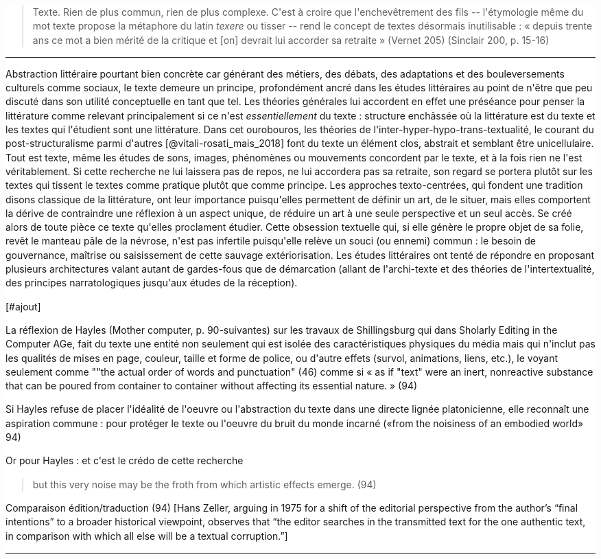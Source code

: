 > Texte. Rien de plus commun, rien de plus complexe. C'est à croire que l'enchevêtrement des fils -- l'étymologie même du mot texte propose la métaphore du latin *texere* ou tisser -- rend le concept de textes désormais inutilisable : « depuis trente ans ce mot a bien mérité de la critique et [on] devrait lui accorder sa retraite » (Vernet 205) (Sinclair 200, p. 15-16)



----

Abstraction littéraire pourtant bien concrète car générant des métiers, des débats, des adaptations et des bouleversements culturels comme sociaux, le texte demeure un principe, profondément ancré dans les études littéraires au point de n'être que peu discuté dans son utilité conceptuelle en tant que tel. Les théories générales lui accordent en effet une préséance pour penser la littérature comme relevant principalement si ce n'est *essentiellement* du texte : structure enchâssée où la littérature est du texte et les textes qui l'étudient sont une littérature. Dans cet ourobouros, les théories de l'inter-hyper-hypo-trans-textualité, le courant du post-structuralisme parmi d'autres [@vitali-rosati_mais_2018] font du texte un élément clos, abstrait et semblant être unicellulaire. Tout est texte, même les études de sons, images, phénomènes ou mouvements concordent par le texte, et à la fois rien ne l'est véritablement. Si cette recherche ne lui laissera pas de repos, ne lui accordera pas sa retraite, son regard se portera plutôt sur les textes qui tissent le textes comme pratique plutôt que comme principe. Les approches texto-centrées, qui fondent une tradition disons classique de la littérature, ont leur importance puisqu'elles permettent de définir un art, de le situer, mais elles comportent la dérive de contraindre une réflexion à un aspect unique, de réduire un art à une seule perspective et un seul accès. Se créé alors de toute pièce ce texte qu'elles proclament étudier. Cette obsession textuelle qui, si elle génère le propre objet de sa folie, revêt le manteau pâle de la névrose, n'est pas infertile puisqu'elle relève un souci (ou ennemi) commun : le besoin de gouvernance, maîtrise ou saisissement de cette sauvage extériorisation. Les études littéraires ont tenté de répondre en proposant plusieurs architectures valant autant de gardes-fous que de démarcation (allant de l'archi-texte et des théories de l'intertextualité, des principes narratologiques jusqu'aux études de la réception). 


[#ajout]

La réflexion de Hayles (Mother computer, p. 90-suivantes) sur les travaux de Shillingsburg qui dans Sholarly Editing in the Computer AGe, fait du texte une entité non seulement qui est isolée des caractéristiques physiques du média mais qui n'inclut pas les qualités de mises en page, couleur, taille et forme de police, ou d'autre effets (survol, animations, liens, etc.), le voyant seulement comme ""the actual order of words and punctuation" (46) comme si « as if "text" were an inert, nonreactive substance that can be poured from container to container without affecting its essential nature. » (94)

Si Hayles refuse de placer l'idéalité de l'oeuvre ou l'abstraction du texte dans une directe lignée platonicienne, elle reconnaît une aspiration commune : pour protéger le texte ou l'oeuvre du bruit du monde incarné («from the noisiness of an embodied world» 94)

Or pour Hayles : et c'est le crédo de cette recherche 

> but this very noise may be the froth from which artistic effects emerge. (94)

Comparaison édition/traduction (94) [Hans Zeller, arguing in 1975 for a shift
of the editorial perspective from the author’s “ﬁnal intentions” to a broader
historical viewpoint, observes that “the editor searches in the transmitted
text for the one authentic text, in comparison with which all else will be
a textual corruption.”]

---

[^conjecture]: La suite de Syracuse de n'importe quel entier se construit ainsi : si l'entier de départ est pair, il est divisé par deux, s'il est impair, il est multiplié par trois et on y ajoute un. Les suites de Syracuse mènent toutes, quel que soit l'entier de départ, à 1 qui marque l'inauguration d'un cycle trivial : lorsqu'atteint, le nombre 1 fait parti d'un cycle de trois entiers qui se répètent indéfiniment. 
[^stylet]: Le stylet (ou *style*) est un équivalent du crayon : un poinçon (tige de plante) servant à inscrire les tablettes enduites de cire, dont l'extrémité était également utilisée pour désencrer ; la pierre ponce (équivalent de la gomme aujourd'hui) est une roche volcanique permettant d'effacer.
[^masculin]: La question du masculin oulipien sera adressée plus tard par nos mots.
[^meconnue]: Marc Lapprand l'évoque rapidemment les productions de l'Alamo et analyse le *Conte à votre façon* comme un hypertexte (voir *Poétique de l'Oulipo*, 1998 p. 59-68). Il y a peu d'évocation dans les autres références (*Oulipo@50*, *50 ans d'Oulipo*, *Many Subtle Channels*, *Esthétique de l'Oulipo* d'Hervé Le Tellier).
[^controverse]: Voir Gerico-Circav, 1994 ; dans la revue *Formules* notamment « Littérature numérique et caetera », n°10, 2006 et « Littérature et numérique : quand, comment, pourquoi ? », n°18, 2014 ; également les contributions de S. Bouchardon, P. Bootz, J. -P. Balpe, A. Saemmer. La critique anglo-saxonne cite volontiers le rôle pionner d’Oulipo : par exemple Noah Wardrip-Fruin, Nick Montfort, The NewMediaReader, MIT Press, 2003 ; Mark Wolff, « [Reading Potential: The Oulipo and the Meaning of Algorithms](http://digitalhumanities.org/dhq/vol/1/1/000005/000005.html) », Volume 1 Number 1, 2007 ; Tan Lin, « Beyond noulipo (CMMP as Precursor of New Media Poetry) », *The noulipian analects*, Los Angeles, Les Figues Press, 2007, pp. 21-26, 124-128, 145-147.
[^techno-pessimiste]: Bernanos, *La France contre les robots*, Robert Laffont, 1947 ; Vian, « Un robot-poète ne nous fait pas peur » 10-16 avril 1953, Arts, reproduit dans *Je voudrais pas crever*, 10/18, 1972, p. 93-100.
[^informatique]: Le terme sera fondé en 1962, soit deux ans après la fondation de l'Oulipo, par la fusion des mots « information » et « automatique ». 
[^baudot]: Une [version en ligne](https://archive.org/details/xfoml0001) du livre est disponible sur [Internet Archive](https://archive.org/). 
[^Bens]: Cette affirmation sera revue sous un autre jour par Bens lui-même : « Nous ne sommes peut-être pas tellement "anti". Je préfèrerais dire que nous manifestons une certaine méfiance à l’égard du hasard » (Bens 2005, 146)
[^Roubaud]: Dans l'ouvertude de *Oulipo : la littérature potentielle*, la lectrice peut lire « L'OULIPO ce n'est pas de la littérature *aléatoire*. », ce sur quoi Roubaud insiste par la suite : « Le travail de l'OULIPO est un anti-hasard » (Oulipo atlas, p. 56). 
[^12]: On pourrait bien entendu citer d'autres exemples comme *Composition n° 1*, un jeu de 148 cartes à battre avant chaque lecture [@saporta_composition_1962] qui offre aussi un principe de composition étanger au temps humain. 
[^eclairee]: Comme Orwell, la réflexion de Kittler expose le système des renseignements trente ans avant leur diffusion. Sa conviction l'a justement mené à être l'un des premiers à constituer des cours de programmation à l’Université. L'imaginaire de l'onde qui convoit une dépossession ne serait peut-être qu'un symptôme qui traduit, non pas une immatérialité du numérique, mais le jeu de dissimulation qui est à l'œuvre. Dans la continuité de la machine littéraire, l'enquête humaniste du environnement (ici numérique) d'écritures permet de considérer le texte comme le lieu d'une image technique. 
[^hyperpo]: Dans le cadre de sa thèse de doctorat sur l’Oulipo, Sinclair avait développé l’un des premiers environnements d’analyse de texte dans un navigateur, appelé HyperPo, une plateforme d’analyse et de transformation de texte à la fois ludique et appropriable, qui est une inspiration de Voyant.
[^segments]: Parce que *CMMP* est dénué de ponctuation à l'exception de cinq points d'interrogation, le terme segment sera préféré à celui de phrase. 